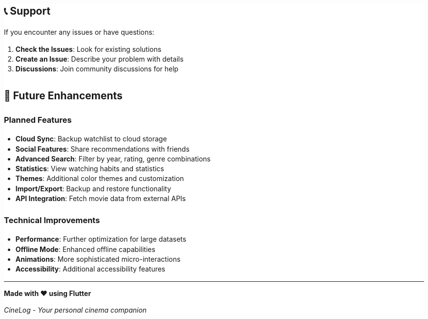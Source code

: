 ## 📞 Support

If you encounter any issues or have questions:

1. **Check the Issues**: Look for existing solutions
2. **Create an Issue**: Describe your problem with details
3. **Discussions**: Join community discussions for help

## 🔮 Future Enhancements

### Planned Features
- **Cloud Sync**: Backup watchlist to cloud storage
- **Social Features**: Share recommendations with friends
- **Advanced Search**: Filter by year, rating, genre combinations
- **Statistics**: View watching habits and statistics
- **Themes**: Additional color themes and customization
- **Import/Export**: Backup and restore functionality
- **API Integration**: Fetch movie data from external APIs

### Technical Improvements
- **Performance**: Further optimization for large datasets
- **Offline Mode**: Enhanced offline capabilities
- **Animations**: More sophisticated micro-interactions
- **Accessibility**: Additional accessibility features

---

**Made with ❤️ using Flutter**

*CineLog - Your personal cinema companion*